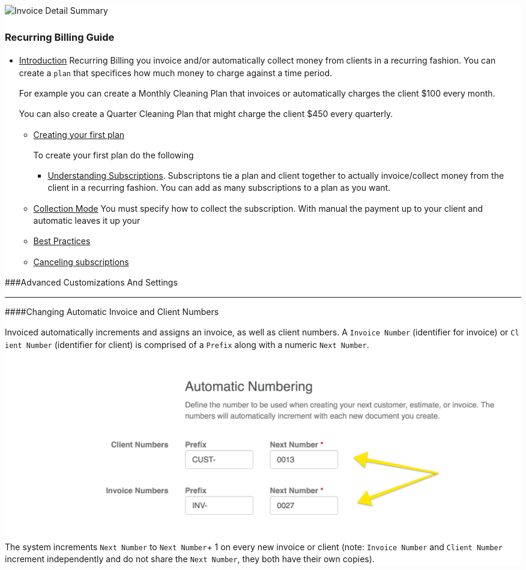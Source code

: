 ![Invoice Detail Summary](imgs/invoice-usage-detail.png)


### <a name="invoice-recurring-billing"></a>Recurring Billing Guide
  * [Introduction](#invoice-recurring-introduction) 
    Recurring Billing you invoice and/or automatically collect money from clients in a recurring fashion.  You can create a `plan` that specifices how much money to charge against a time period.

    For example you can create a Monthly Cleaning Plan that invoices or automatically charges the client $100 every month.

    You can also create a Quarter Cleaning Plan that might charge the client $450 every quarterly.

    * [Creating your first plan](#invoice-recurring-plan)
    
      To create your first plan do the following <!--TODO -->
        * [Understanding Subscriptions](#invoice-recurring-understanding-subscriptions).  Subscriptons tie a plan and client together to actually invoice/collect money from the client in a recurring fashion.  You can add as many subscriptions to a plan as you want.  
    * [Collection Mode](#-invoice-recurring-collection-mode) 
     You must specify how to collect the subscription.  With manual the payment up to your client and automatic leaves it up your 
    * [Best Practices](#invoice-recurring-plan-best-practices)
    * [Canceling subscriptions](#invoice-recurring-canceling-subp)

###<a name="advanced-customizations-settings"></a>Advanced Customizations And Settings

---
####<a name="invoice-numbers"></a>Changing Automatic Invoice and Client Numbers

Invoiced automatically increments and assigns an invoice, as well as client numbers.  A `Invoice Number` (identifier for invoice) or `Client Number` (identifier for client) is comprised of a `Prefix` along with a numeric `Next Number`.  

![Automatic Numbering Settings](imgs/automatic-numbering.png)

The system increments `Next Number`  to  `Next Number`+ 1 on every new invoice or client (note: `Invoice Number` and `Client Number` increment independently and do not share the `Next Number`, they both have their own copies).
